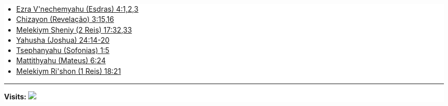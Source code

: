 - [Ezra V'nechemyahu (Esdras) 4:1,2,3](https://bible.ozzuu.com/pt_yah/1Ez/4#1)
- [Chizayon (Revelação) 3:15,16](https://bible.ozzuu.com/pt_yah/Rev/3#15)
- [Melekiym Sheniy (2 Reis) 17:32,33](https://bible.ozzuu.com/pt_yah/2Ki/17#32)
- [Yahusha (Joshua) 24:14-20](https://bible.ozzuu.com/pt_yah/Jos/24#14)
- [Tsephanyahu (Sofonias) 1:5](https://bible.ozzuu.com/pt_yah/Zep/1#5)
- [Mattithyahu (Mateus) 6:24](https://bible.ozzuu.com/pt_yah/Mat/6#24)
- [Melekiym Ri'shon (1 Reis) 18:21](https://bible.ozzuu.com/pt_yah/1Ki/18#21)


---

**Visits:**
![](https://profile-counter.glitch.me/visitCounter_crossrefs14/count.svg)
